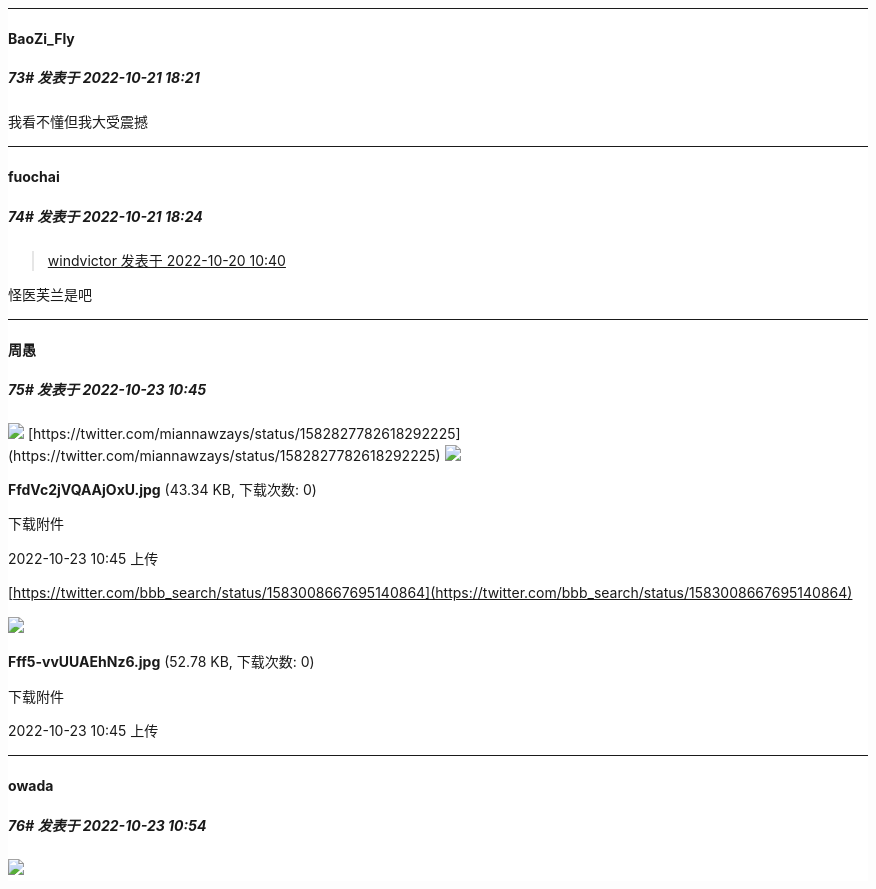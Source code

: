 *****

####  BaoZi_Fly  
##### 73#       发表于 2022-10-21 18:21

我看不懂但我大受震撼



*****

####  fuochai  
##### 74#       发表于 2022-10-21 18:24

<blockquote><a href="httphttps://bbs.saraba1st.com/2b/forum.php?mod=redirect&amp;goto=findpost&amp;pid=57999886&amp;ptid=2100511" target="_blank">windvictor 发表于 2022-10-20 10:40</a></blockquote>
怪医芙兰是吧



*****

####  周愚  
##### 75#       发表于 2022-10-23 10:45

<img src="https://static.saraba1st.com/image/smiley/face2017/066.png" referrerpolicy="no-referrer">
[https://twitter.com/miannawzays/status/1582827782618292225](https://twitter.com/miannawzays/status/1582827782618292225)

<img src="https://img.saraba1st.com/forum/202210/23/104500bjvsk66zka6kqksi.jpg" referrerpolicy="no-referrer">

<strong>FfdVc2jVQAAjOxU.jpg</strong> (43.34 KB, 下载次数: 0)

下载附件

2022-10-23 10:45 上传

[https://twitter.com/bbb_search/status/1583008667695140864](https://twitter.com/bbb_search/status/1583008667695140864)

<img src="https://img.saraba1st.com/forum/202210/23/104500auci6uzh4runv9gt.jpg" referrerpolicy="no-referrer">

<strong>Fff5-vvUUAEhNz6.jpg</strong> (52.78 KB, 下载次数: 0)

下载附件

2022-10-23 10:45 上传



*****

####  owada  
##### 76#       发表于 2022-10-23 10:54

<img src="https://static.saraba1st.com/image/smiley/face2017/067.png" referrerpolicy="no-referrer">

